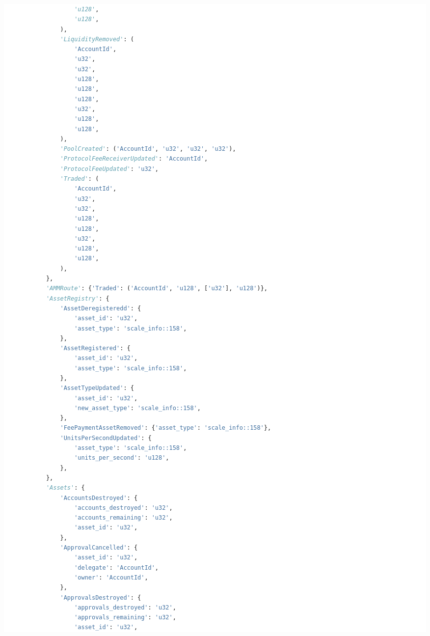```python
                    'u128',
                    'u128',
                ),
                'LiquidityRemoved': (
                    'AccountId',
                    'u32',
                    'u32',
                    'u128',
                    'u128',
                    'u128',
                    'u32',
                    'u128',
                    'u128',
                ),
                'PoolCreated': ('AccountId', 'u32', 'u32', 'u32'),
                'ProtocolFeeReceiverUpdated': 'AccountId',
                'ProtocolFeeUpdated': 'u32',
                'Traded': (
                    'AccountId',
                    'u32',
                    'u32',
                    'u128',
                    'u128',
                    'u32',
                    'u128',
                    'u128',
                ),
            },
            'AMMRoute': {'Traded': ('AccountId', 'u128', ['u32'], 'u128')},
            'AssetRegistry': {
                'AssetDeregisteredd': {
                    'asset_id': 'u32',
                    'asset_type': 'scale_info::158',
                },
                'AssetRegistered': {
                    'asset_id': 'u32',
                    'asset_type': 'scale_info::158',
                },
                'AssetTypeUpdated': {
                    'asset_id': 'u32',
                    'new_asset_type': 'scale_info::158',
                },
                'FeePaymentAssetRemoved': {'asset_type': 'scale_info::158'},
                'UnitsPerSecondUpdated': {
                    'asset_type': 'scale_info::158',
                    'units_per_second': 'u128',
                },
            },
            'Assets': {
                'AccountsDestroyed': {
                    'accounts_destroyed': 'u32',
                    'accounts_remaining': 'u32',
                    'asset_id': 'u32',
                },
                'ApprovalCancelled': {
                    'asset_id': 'u32',
                    'delegate': 'AccountId',
                    'owner': 'AccountId',
                },
                'ApprovalsDestroyed': {
                    'approvals_destroyed': 'u32',
                    'approvals_remaining': 'u32',
                    'asset_id': 'u32',
```